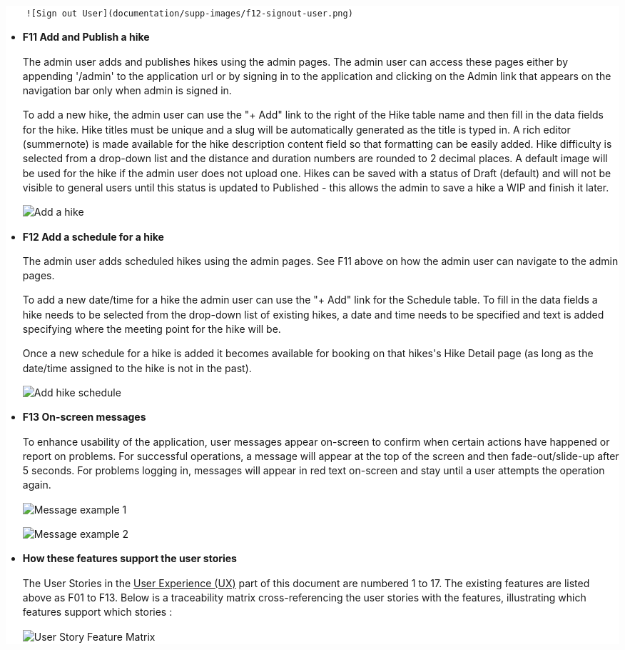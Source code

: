         ![Sign out User](documentation/supp-images/f12-signout-user.png)

-   __F11 Add and Publish a hike__
    
    The admin user adds and publishes hikes using the admin pages.  The admin user can access these pages either by appending '/admin' to the application url or by signing in to the application and clicking on the Admin link that appears on the navigation bar only when admin is signed in.

    To add a new hike, the admin user can use the "+ Add" link to the right of the Hike table name and then fill in the data fields for the hike.  Hike titles must be unique and a slug will be automatically generated as the title is typed in.   A rich editor (summernote) is made available for the hike description content field so that formatting can be easily added.  Hike difficulty is selected from a drop-down list and the distance and duration numbers are rounded to 2 decimal places.  A default image will be used for the hike if the admin user does not upload one.  Hikes can be saved with a status of Draft (default) and will not be visible to general users until this status is updated to Published - this allows the admin to save a hike a WIP and finish it later.

    ![Add a hike](documentation/supp-images/f13-add-a-hike.png)

-   __F12 Add a schedule for a hike__
    
    The admin user adds scheduled hikes using the admin pages.  See F11 above on how the admin user can navigate to the admin pages.

    To add a new date/time for a hike the admin user can use the "+ Add" link for the Schedule table.  To fill in the data fields a hike needs to be selected from the drop-down list of existing hikes, a date and time needs to be specified and text is added specifying where the meeting point for the hike will be.

    Once a new schedule for a hike is added it becomes available for booking on that hikes's Hike Detail page (as long as the date/time assigned to the hike is not in the past).

    ![Add hike schedule](documentation/supp-images/f14-add-hike-schedule.png)

-   __F13 On-screen messages__
    
    To enhance usability of the application, user messages appear on-screen to confirm when certain actions have happened or report on problems.  For successful operations, a message will appear at the top of the screen and then fade-out/slide-up after 5 seconds.  For problems logging in, messages will appear in red text on-screen and stay until a user attempts the operation again.

    ![Message example 1](documentation/supp-images/f15-message-example-1.png)

    ![Message example 2](documentation/supp-images/f15-message-example-2.png)


-   __How these features support the user stories__
    
    The User Stories in the [User Experience (UX)](#user-experience-ux) part of this document are numbered 1 to 17.  The existing features are listed above as F01 to F13.  Below is a traceability matrix cross-referencing the user stories with the features, illustrating which features support which stories :
        
    ![User Story Feature Matrix](documentation/supp-images/traceability-matrix.png)

